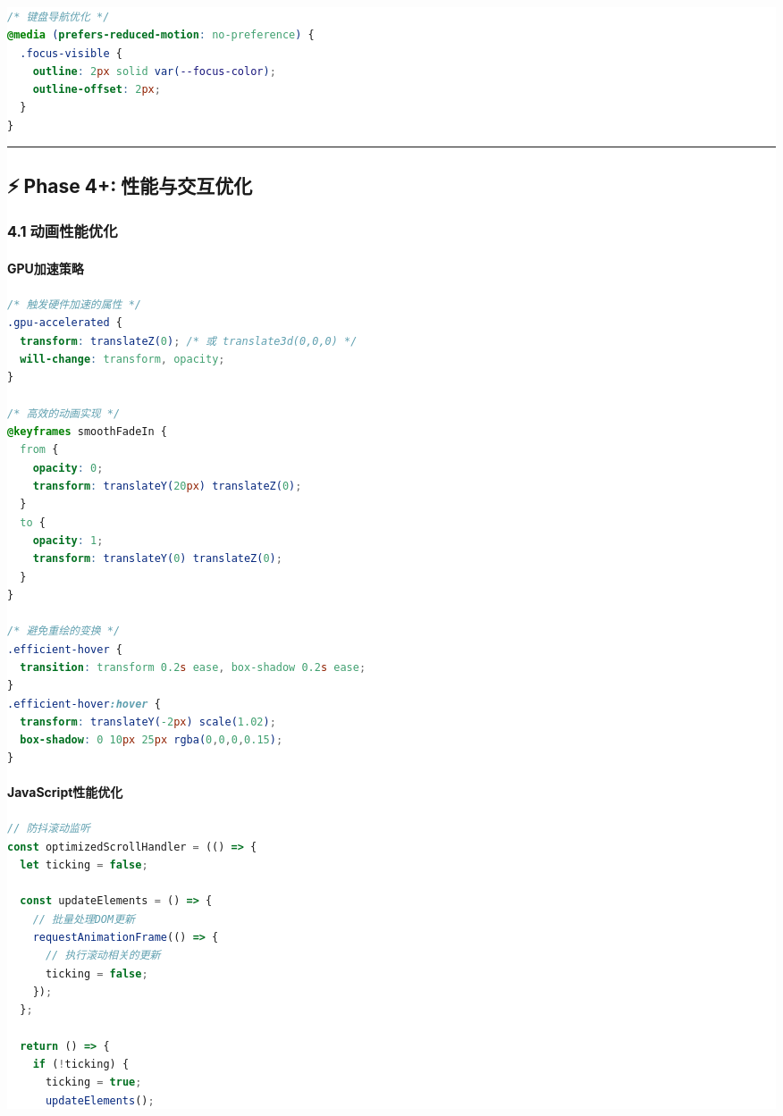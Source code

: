 ```css
/* 键盘导航优化 */
@media (prefers-reduced-motion: no-preference) {
  .focus-visible {
    outline: 2px solid var(--focus-color);
    outline-offset: 2px;
  }
}
```

---

## ⚡ Phase 4+: 性能与交互优化

### 4.1 动画性能优化

#### GPU加速策略
```css
/* 触发硬件加速的属性 */
.gpu-accelerated {
  transform: translateZ(0); /* 或 translate3d(0,0,0) */
  will-change: transform, opacity;
}

/* 高效的动画实现 */
@keyframes smoothFadeIn {
  from {
    opacity: 0;
    transform: translateY(20px) translateZ(0);
  }
  to {
    opacity: 1;
    transform: translateY(0) translateZ(0);
  }
}

/* 避免重绘的变换 */
.efficient-hover {
  transition: transform 0.2s ease, box-shadow 0.2s ease;
}
.efficient-hover:hover {
  transform: translateY(-2px) scale(1.02);
  box-shadow: 0 10px 25px rgba(0,0,0,0.15);
}
```

#### JavaScript性能优化
```javascript
// 防抖滚动监听
const optimizedScrollHandler = (() => {
  let ticking = false;
  
  const updateElements = () => {
    // 批量处理DOM更新
    requestAnimationFrame(() => {
      // 执行滚动相关的更新
      ticking = false;
    });
  };
  
  return () => {
    if (!ticking) {
      ticking = true;
      updateElements();
```
